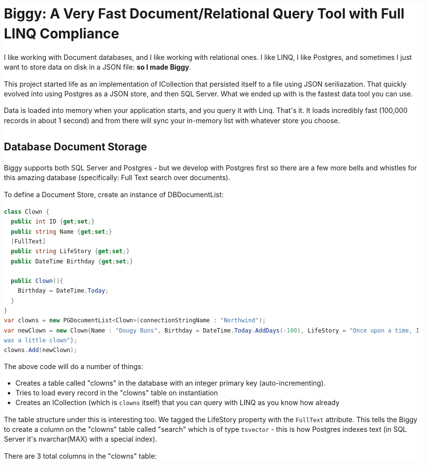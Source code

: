 # Biggy: A Very Fast Document/Relational Query Tool with Full LINQ Compliance

I like working with Document databases, and I like working with relational ones. I like LINQ, I like Postgres, and sometimes I just want to store data on disk in a JSON file: **so I made Biggy**.

This project started life as an implementation of ICollection<T> that persisted itself to a file using JSON seriliazation. That quickly evolved into using Postgres as a JSON store, and then SQL Server. What we ended up with is the fastest data tool you can use.

Data is loaded into memory when your application starts, and you query it with Linq. That's it. It loads incredibly fast (100,000 records in about 1 second) and from there will sync your in-memory list with whatever store you choose. 

## Database Document Storage

Biggy supports both SQL Server and Postgres - but we develop with Postgres first so there are a few more bells and whistles for this amazing database (specifically: Full Text search over documents).

To define a Document Store, create an instance of DBDocumentList<T>:

```csharp
class Clown {
  public int ID {get;set;}
  public string Name {get;set;}
  [FullText]
  public string LifeStory {get;set;}
  public DateTime Birthday {get;set;}
  
  public Clown(){
    Birthday = DateTime.Today;
  }
}
var clowns = new PGDocumentList<Clown>(connectionStringName : "Northwind");
var newClown = new Clown{Name : "Dougy Buns", Birthday = DateTime.Today.AddDays(-100), LifeStory = "Once upon a time, I was a little clown"};
clowns.Add(newClown);

```

The above code will do a number of things:

 - Creates a table called "clowns" in the database with an integer primary key (auto-incrementing). 
 - Tries to load every record in the "clowns" table on instantiation
 - Creates an ICollection<Clown> (which is `clowns` itself) that you can query with LINQ as you know how already
 
The table structure under this is interesting too. We tagged the LifeStory property with the `FullText` attribute. This tells the Biggy to create a column on the "clowns" table called "search" which is of type `tsvector` - this is how Postgres indexes text (in SQL Server it's nvarchar(MAX) with a special index). 

There are 3 total columns in the "clowns" table:
